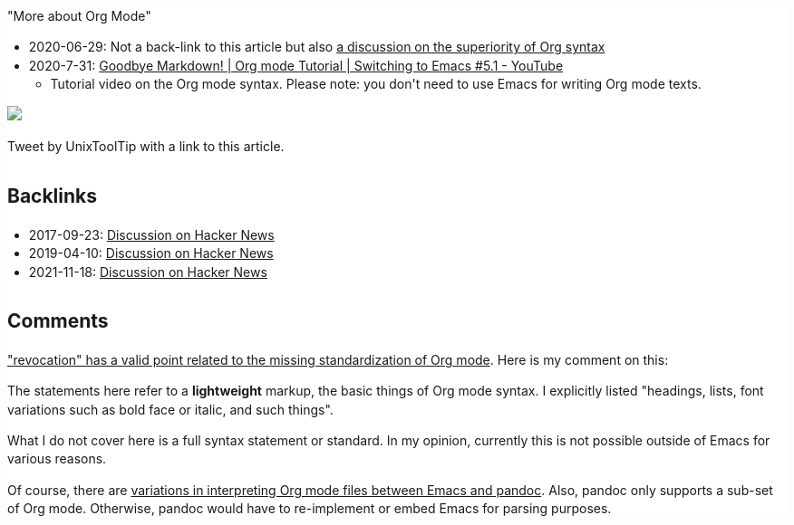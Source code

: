 "More about Org Mode"
* 2020-06-29: Not a back-link to this article but also [a
discussion on the superiority of Org syntax](https://www.reddit.com/r/orgmode/comments/hfmgdw/greenspuns_eleventh_rule_any_sufficiently/fvyjucf/)
* 2020-7-31: [Goodbye Markdown! |
Org mode Tutorial | Switching to Emacs #5.1 - YouTube](https://www.youtube.com/watch?v=8Qjd3tnlNnU)
	+ Tutorial video on the Org mode syntax. Please note: you don't need
	to use Emacs for writing Org mode texts.



[![](2019-04-10T14.50%20Twitter.com%20-%20UnixToolTip%20-%20Org-mode%20markup%20deserves%20to%20be%20adopted%20beyond%20Emacs%20--%20screenshots%20publicvoit%20-%20scaled%20width%20590.png)](https://twitter.com/UnixToolTip/status/1115960157102587904)


Tweet by UnixToolTip with a link to this article.



Backlinks
---------


* 2017-09-23: [Discussion on
Hacker News](https://news.ycombinator.com/item?id=15321850)
* 2019-04-10: [Discussion on
Hacker News](https://news.ycombinator.com/item?id=19622019)
* 2021-11-18: [Discussion on
Hacker News](https://news.ycombinator.com/item?id=29263439)


Comments
--------



["revocation" has a valid point related to the missing standardization of Org mode](https://www.reddit.com/r/orgmode/comments/8690ex/as_a_markup_language_forgetting_about_todogtd/dwvl3d4/). Here is my comment on this:






The statements here refer to a **lightweight** markup, the basic things of Org mode syntax. I explicitly listed "headings, lists, font variations such as bold face or italic, and such things".






What I do not cover here is a full syntax statement or standard. In my opinion, currently this is not possible outside of Emacs for various reasons.






Of course, there are [variations in interpreting Org mode files between Emacs and pandoc](https://www.reddit.com/r/orgmode/comments/8690ex/as_a_markup_language_forgetting_about_todogtd/dwizwjs/). Also, pandoc only supports a sub-set of Org mode. Otherwise, pandoc would have to re-implement or embed Emacs for parsing purposes.
